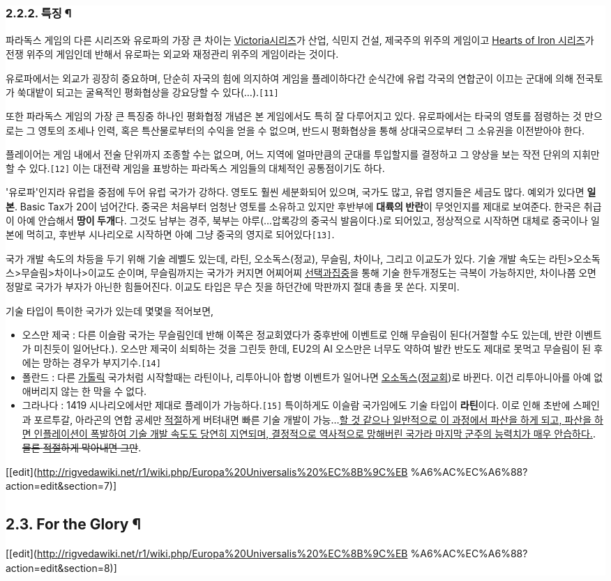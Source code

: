 ### 2.2.2. 특징 ¶

파라독스 게임의 다른 시리즈와 유로파의 가장 큰 차이는 [Victoria시리즈](Victoria%20%EC%8B%9C%EB%A6%AC%EC%A6%88.md)가 산업, 식민지 건설, 제국주의 위주의 게임이고
[Hearts of Iron 시리즈](Hearts%20of%20Iron%20%EC%8B%9C%EB%A6%AC%EC%A6%88.md)가
전쟁 위주의 게임인데 반해서 유로파는 외교와 재정관리 위주의 게임이라는 것이다.

  

유로파에서는 외교가 굉장히 중요하며, 단순히 자국의 힘에 의지하여 게임을 플레이하다간 순식간에 유럽 각국의 연합군이 이끄는 군대에 의해
전국토가 쑥대밭이 되고는 굴욕적인 평화협상을 강요당할 수 있다(…).`[11]`

  

또한 파라독스 게임의 가장 큰 특징중 하나인 평화협정 개념은 본 게임에서도 특히 잘 다루어지고 있다. 유로파에서는 타국의 영토를 점령하는 것
만으로는 그 영토의 조세나 인력, 혹은 특산물로부터의 수익을 얻을 수 없으며, 반드시 평화협상을 통해 상대국으로부터 그 소유권을 이전받아야
한다.

  

플레이어는 게임 내에서 전술 단위까지 조종할 수는 없으며, 어느 지역에 얼마만큼의 군대를 투입할지를 결정하고 그 양상을 보는 작전 단위의
지휘만 할 수 있다.`[12]` 이는 대전략 게임을 표방하는 파라독스 게임들의 대체적인 공통점이기도 하다.

  

'유로파'인지라 유럽을 중점에 두어 유럽 국가가 강하다. 영토도 훨씬 세분화되어 있으며, 국가도 많고, 유럽 영지들은 세금도 많다. 예외가
있다면 **일본**. Basic Tax가 20이 넘어간다. 중국은 처음부터 엄청난 영토를 소유하고 있지만 후반부에 **대륙의 반란**이
무엇인지를 제대로 보여준다. 한국은 취급이 아예 안습해서 **땅이 두개**다. 그것도 남부는 경주, 북부는 야루(…압록강의 중국식
발음이다.)로 되어있고, 정상적으로 시작하면 대체로 중국이나 일본에 먹히고, 후반부 시나리오로 시작하면 아예 그냥 중국의 영지로
되어있다`[13]`.

  

국가 개발 속도의 차등을 두기 위해 기술 레벨도 있는데, 라틴, 오소독스(정교), 무슬림, 차이나, 그리고 이교도가 있다. 기술 개발 속도는
라틴>오소독스>무슬림>차이나>이교도 순이며, 무슬림까지는 국가가 커지면 어찌어찌 [선택과집중](%EC%84%A0%ED%83%9D%EA%B3%BC%20%EC%A7%91%EC%A4%91.md)을 통해 기술 한두개정도는 극복이
가능하지만, 차이나쯤 오면 정말로 국가가 부자가 아닌한 힘들어진다. 이교도 타입은 무슨 짓을 하던간에 막판까지 절대 총을 못 쏜다. 지못미.

  

기술 타입이 특이한 국가가 있는데 몇몇을 적어보면,

  

  * 오스만 제국 : 다른 이슬람 국가는 무슬림인데 반해 이쪽은 정교회였다가 중후반에 이벤트로 인해 무슬림이 된다(거절할 수도 있는데, 반란 이벤트가 미친듯이 일어난다.). 오스만 제국이 쇠퇴하는 것을 그린듯 한데, EU2의 AI 오스만은 너무도 약하여 발칸 반도도 제대로 못먹고 무슬림이 된 후에는 망하는 경우가 부지기수.`[14]`
  * 폴란드 : 다른 [가톨릭](%EA%B0%80%ED%86%A8%EB%A6%AD.md) 국가처럼 시작할때는 라틴이나, 리투아니아 합병 이벤트가 일어나면 [오소독스](%EC%98%A4%EC%86%8C%EB%8F%85%EC%8A%A4.md)([정교회](%EC%A0%95%EA%B5%90%ED%9A%8C.md))로 바뀐다. 이건 리투아니아를 아예 없애버리지 않는 한 막을 수 없다.
  * 그라나다 : 1419 시나리오에서만 제대로 플레이가 가능하다.`[15]` 특이하게도 이슬람 국가임에도 기술 타입이 **라틴**이다. 이로 인해 초반에 스페인과 포르투갈, 아라곤의 연합 공세만 [적절](%EC%A0%81%EC%A0%88.md)하게 버텨내면 빠른 기술 개발이 가능…[할 것 같으나 일반적으로 이 과정에서 파산을 하게 되고, 파산을 하면 인플레이션이 폭발하여 기술 개발 속도도 당연히 지연되며, 결정적으로 역사적으로 망해버린 국가라 마지막 군주의 능력치가 매우 안습하다.](%ED%98%84%EC%8B%A4%EC%9D%80%20%EC%8B%9C%EA%B6%81%EC%B0%BD.md). <del>물론 [적절](%EC%A0%81%EC%A0%88.md)하게 막아내면 그만</del>.  

[[edit](http://rigvedawiki.net/r1/wiki.php/Europa%20Universalis%20%EC%8B%9C%EB
%A6%AC%EC%A6%88?action=edit&section=7)]

## 2.3. For the Glory ¶

[[edit](http://rigvedawiki.net/r1/wiki.php/Europa%20Universalis%20%EC%8B%9C%EB
%A6%AC%EC%A6%88?action=edit&section=8)]
